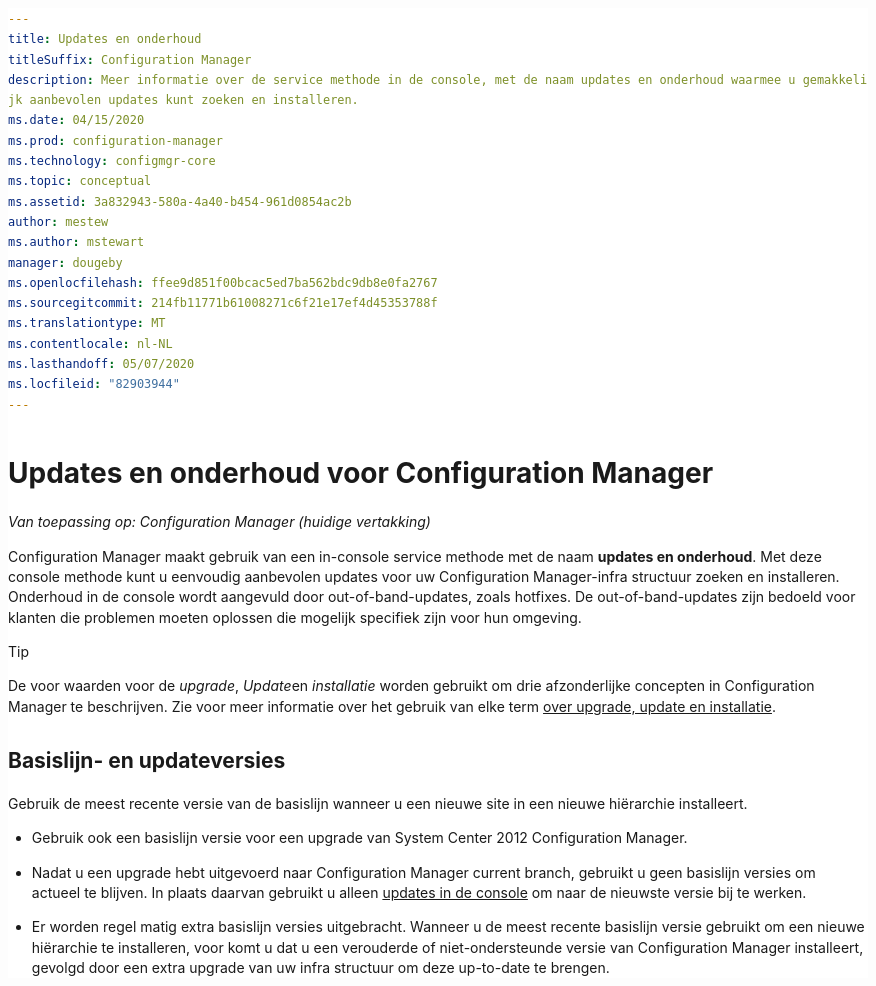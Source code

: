 ```yaml
---
title: Updates en onderhoud
titleSuffix: Configuration Manager
description: Meer informatie over de service methode in de console, met de naam updates en onderhoud waarmee u gemakkelijk aanbevolen updates kunt zoeken en installeren.
ms.date: 04/15/2020
ms.prod: configuration-manager
ms.technology: configmgr-core
ms.topic: conceptual
ms.assetid: 3a832943-580a-4a40-b454-961d0854ac2b
author: mestew
ms.author: mstewart
manager: dougeby
ms.openlocfilehash: ffee9d851f00bcac5ed7ba562bdc9db8e0fa2767
ms.sourcegitcommit: 214fb11771b61008271c6f21e17ef4d45353788f
ms.translationtype: MT
ms.contentlocale: nl-NL
ms.lasthandoff: 05/07/2020
ms.locfileid: "82903944"
---
```

# <a name="updates-and-servicing-for-configuration-manager"></a>Updates en onderhoud voor Configuration Manager

*Van toepassing op: Configuration Manager (huidige vertakking)*

Configuration Manager maakt gebruik van een in-console service methode met de naam **updates en onderhoud**. Met deze console methode kunt u eenvoudig aanbevolen updates voor uw Configuration Manager-infra structuur zoeken en installeren. Onderhoud in de console wordt aangevuld door out-of-band-updates, zoals hotfixes. De out-of-band-updates zijn bedoeld voor klanten die problemen moeten oplossen die mogelijk specifiek zijn voor hun omgeving.  

> [!TIP]  
> De voor waarden voor de *upgrade*, *Update*en *installatie* worden gebruikt om drie afzonderlijke concepten in Configuration Manager te beschrijven. Zie voor meer informatie over het gebruik van elke term [over upgrade, update en installatie](../../understand/upgrade-update-install.md).  

## <a name="baseline-and-update-versions"></a><a name="bkmk_Baselines"></a> Basislijn- en updateversies  

Gebruik de meest recente versie van de basislijn wanneer u een nieuwe site in een nieuwe hiërarchie installeert.

- Gebruik ook een basislijn versie voor een upgrade van System Center 2012 Configuration Manager.  

- Nadat u een upgrade hebt uitgevoerd naar Configuration Manager current branch, gebruikt u geen basislijn versies om actueel te blijven. In plaats daarvan gebruikt u alleen [updates in de console](install-in-console-updates.md) om naar de nieuwste versie bij te werken.  

- Er worden regel matig extra basislijn versies uitgebracht. Wanneer u de meest recente basislijn versie gebruikt om een nieuwe hiërarchie te installeren, voor komt u dat u een verouderde of niet-ondersteunde versie van Configuration Manager installeert, gevolgd door een extra upgrade van uw infra structuur om deze up-to-date te brengen.  
